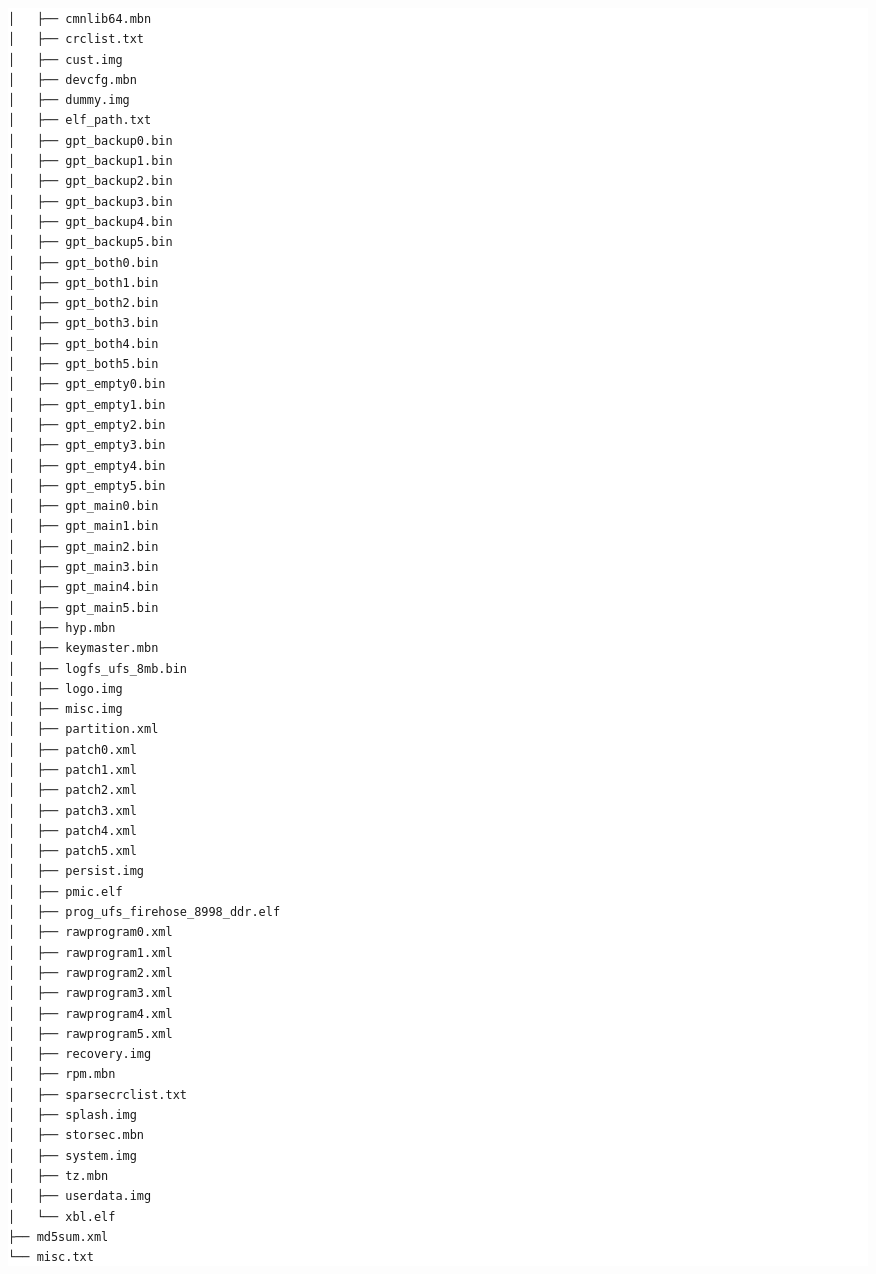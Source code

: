 ```bash
│   ├── cmnlib64.mbn
│   ├── crclist.txt
│   ├── cust.img
│   ├── devcfg.mbn
│   ├── dummy.img
│   ├── elf_path.txt
│   ├── gpt_backup0.bin
│   ├── gpt_backup1.bin
│   ├── gpt_backup2.bin
│   ├── gpt_backup3.bin
│   ├── gpt_backup4.bin
│   ├── gpt_backup5.bin
│   ├── gpt_both0.bin
│   ├── gpt_both1.bin
│   ├── gpt_both2.bin
│   ├── gpt_both3.bin
│   ├── gpt_both4.bin
│   ├── gpt_both5.bin
│   ├── gpt_empty0.bin
│   ├── gpt_empty1.bin
│   ├── gpt_empty2.bin
│   ├── gpt_empty3.bin
│   ├── gpt_empty4.bin
│   ├── gpt_empty5.bin
│   ├── gpt_main0.bin
│   ├── gpt_main1.bin
│   ├── gpt_main2.bin
│   ├── gpt_main3.bin
│   ├── gpt_main4.bin
│   ├── gpt_main5.bin
│   ├── hyp.mbn
│   ├── keymaster.mbn
│   ├── logfs_ufs_8mb.bin
│   ├── logo.img
│   ├── misc.img
│   ├── partition.xml
│   ├── patch0.xml
│   ├── patch1.xml
│   ├── patch2.xml
│   ├── patch3.xml
│   ├── patch4.xml
│   ├── patch5.xml
│   ├── persist.img
│   ├── pmic.elf
│   ├── prog_ufs_firehose_8998_ddr.elf
│   ├── rawprogram0.xml
│   ├── rawprogram1.xml
│   ├── rawprogram2.xml
│   ├── rawprogram3.xml
│   ├── rawprogram4.xml
│   ├── rawprogram5.xml
│   ├── recovery.img
│   ├── rpm.mbn
│   ├── sparsecrclist.txt
│   ├── splash.img
│   ├── storsec.mbn
│   ├── system.img
│   ├── tz.mbn
│   ├── userdata.img
│   └── xbl.elf
├── md5sum.xml
└── misc.txt
```